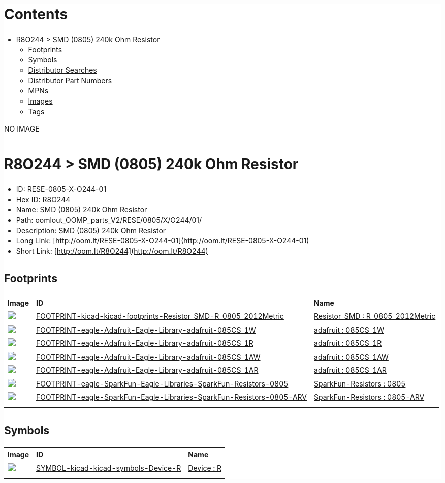 



Contents
========

* [R8O244 > SMD (0805) 240k Ohm Resistor](#r8o244--smd-0805-240k-ohm-resistor)
	* [Footprints](#footprints)
	* [Symbols](#symbols)
	* [Distributor Searches](#distributor-searches)
	* [Distributor Part Numbers](#distributor-part-numbers)
	* [MPNs](#mpns)
	* [Images](#images)
	* [Tags](#tags)
  
NO IMAGE  
# R8O244 > SMD (0805) 240k Ohm Resistor

- ID: RESE-0805-X-O244-01
- Hex ID: R8O244
- Name: SMD (0805) 240k Ohm Resistor
- Path: oomlout_OOMP_parts_V2/RESE/0805/X/O244/01/
- Description: SMD (0805) 240k Ohm Resistor
- Long Link: [http://oom.lt/RESE-0805-X-O244-01](http://oom.lt/RESE-0805-X-O244-01)
- Short Link: [http://oom.lt/R8O244](http://oom.lt/R8O244)

## Footprints
  

|Image|ID|Name|
| :--- | :--- | :--- |
|[![](https://raw.githubusercontent.com/oomlout/oomlout_OOMP_eda_V2/main/FOOTPRINT/kicad/kicad-footprints/Resistor_SMD/R_0805_2012Metric/image_140.png)](https://github.com/oomlout/oomlout_OOMP_eda_V2/tree/main/FOOTPRINT/kicad/kicad-footprints/Resistor_SMD/R_0805_2012Metric/)|[FOOTPRINT-kicad-kicad-footprints-Resistor_SMD-R_0805_2012Metric](https://github.com/oomlout/oomlout_OOMP_eda_V2/tree/main/FOOTPRINT/kicad/kicad-footprints/Resistor_SMD/R_0805_2012Metric/)|[Resistor_SMD : R_0805_2012Metric](https://github.com/oomlout/oomlout_OOMP_eda_V2/tree/main/FOOTPRINT/kicad/kicad-footprints/Resistor_SMD/R_0805_2012Metric/)|
|[![](https://raw.githubusercontent.com/oomlout/oomlout_OOMP_eda_V2/main/FOOTPRINT/eagle/Adafruit-Eagle-Library/adafruit/085CS_1W/image_140.png)](https://github.com/oomlout/oomlout_OOMP_eda_V2/tree/main/FOOTPRINT/eagle/Adafruit-Eagle-Library/adafruit/085CS_1W/)|[FOOTPRINT-eagle-Adafruit-Eagle-Library-adafruit-085CS_1W](https://github.com/oomlout/oomlout_OOMP_eda_V2/tree/main/FOOTPRINT/eagle/Adafruit-Eagle-Library/adafruit/085CS_1W/)|[adafruit : 085CS_1W](https://github.com/oomlout/oomlout_OOMP_eda_V2/tree/main/FOOTPRINT/eagle/Adafruit-Eagle-Library/adafruit/085CS_1W/)|
|[![](https://raw.githubusercontent.com/oomlout/oomlout_OOMP_eda_V2/main/FOOTPRINT/eagle/Adafruit-Eagle-Library/adafruit/085CS_1R/image_140.png)](https://github.com/oomlout/oomlout_OOMP_eda_V2/tree/main/FOOTPRINT/eagle/Adafruit-Eagle-Library/adafruit/085CS_1R/)|[FOOTPRINT-eagle-Adafruit-Eagle-Library-adafruit-085CS_1R](https://github.com/oomlout/oomlout_OOMP_eda_V2/tree/main/FOOTPRINT/eagle/Adafruit-Eagle-Library/adafruit/085CS_1R/)|[adafruit : 085CS_1R](https://github.com/oomlout/oomlout_OOMP_eda_V2/tree/main/FOOTPRINT/eagle/Adafruit-Eagle-Library/adafruit/085CS_1R/)|
|[![](https://raw.githubusercontent.com/oomlout/oomlout_OOMP_eda_V2/main/FOOTPRINT/eagle/Adafruit-Eagle-Library/adafruit/085CS_1AW/image_140.png)](https://github.com/oomlout/oomlout_OOMP_eda_V2/tree/main/FOOTPRINT/eagle/Adafruit-Eagle-Library/adafruit/085CS_1AW/)|[FOOTPRINT-eagle-Adafruit-Eagle-Library-adafruit-085CS_1AW](https://github.com/oomlout/oomlout_OOMP_eda_V2/tree/main/FOOTPRINT/eagle/Adafruit-Eagle-Library/adafruit/085CS_1AW/)|[adafruit : 085CS_1AW](https://github.com/oomlout/oomlout_OOMP_eda_V2/tree/main/FOOTPRINT/eagle/Adafruit-Eagle-Library/adafruit/085CS_1AW/)|
|[![](https://raw.githubusercontent.com/oomlout/oomlout_OOMP_eda_V2/main/FOOTPRINT/eagle/Adafruit-Eagle-Library/adafruit/085CS_1AR/image_140.png)](https://github.com/oomlout/oomlout_OOMP_eda_V2/tree/main/FOOTPRINT/eagle/Adafruit-Eagle-Library/adafruit/085CS_1AR/)|[FOOTPRINT-eagle-Adafruit-Eagle-Library-adafruit-085CS_1AR](https://github.com/oomlout/oomlout_OOMP_eda_V2/tree/main/FOOTPRINT/eagle/Adafruit-Eagle-Library/adafruit/085CS_1AR/)|[adafruit : 085CS_1AR](https://github.com/oomlout/oomlout_OOMP_eda_V2/tree/main/FOOTPRINT/eagle/Adafruit-Eagle-Library/adafruit/085CS_1AR/)|
|[![](https://raw.githubusercontent.com/oomlout/oomlout_OOMP_eda_V2/main/FOOTPRINT/eagle/SparkFun-Eagle-Libraries/SparkFun-Resistors/0805/image_140.png)](https://github.com/oomlout/oomlout_OOMP_eda_V2/tree/main/FOOTPRINT/eagle/SparkFun-Eagle-Libraries/SparkFun-Resistors/0805/)|[FOOTPRINT-eagle-SparkFun-Eagle-Libraries-SparkFun-Resistors-0805](https://github.com/oomlout/oomlout_OOMP_eda_V2/tree/main/FOOTPRINT/eagle/SparkFun-Eagle-Libraries/SparkFun-Resistors/0805/)|[SparkFun-Resistors : 0805](https://github.com/oomlout/oomlout_OOMP_eda_V2/tree/main/FOOTPRINT/eagle/SparkFun-Eagle-Libraries/SparkFun-Resistors/0805/)|
|[![](https://raw.githubusercontent.com/oomlout/oomlout_OOMP_eda_V2/main/FOOTPRINT/eagle/SparkFun-Eagle-Libraries/SparkFun-Resistors/0805-ARV/image_140.png)](https://github.com/oomlout/oomlout_OOMP_eda_V2/tree/main/FOOTPRINT/eagle/SparkFun-Eagle-Libraries/SparkFun-Resistors/0805-ARV/)|[FOOTPRINT-eagle-SparkFun-Eagle-Libraries-SparkFun-Resistors-0805-ARV](https://github.com/oomlout/oomlout_OOMP_eda_V2/tree/main/FOOTPRINT/eagle/SparkFun-Eagle-Libraries/SparkFun-Resistors/0805-ARV/)|[SparkFun-Resistors : 0805-ARV](https://github.com/oomlout/oomlout_OOMP_eda_V2/tree/main/FOOTPRINT/eagle/SparkFun-Eagle-Libraries/SparkFun-Resistors/0805-ARV/)|
||||

## Symbols
  

|Image|ID|Name|
| :--- | :--- | :--- |
|[![](https://raw.githubusercontent.com/oomlout/oomlout_OOMP_eda_V2/main/SYMBOL/kicad/kicad-symbols/Device/R/image_140.png)](https://github.com/oomlout/oomlout_OOMP_eda_V2/tree/main/SYMBOL/kicad/kicad-symbols/Device/R/)|[SYMBOL-kicad-kicad-symbols-Device-R](https://github.com/oomlout/oomlout_OOMP_eda_V2/tree/main/SYMBOL/kicad/kicad-symbols/Device/R/)|[Device : R](https://github.com/oomlout/oomlout_OOMP_eda_V2/tree/main/SYMBOL/kicad/kicad-symbols/Device/R/)|
||||
